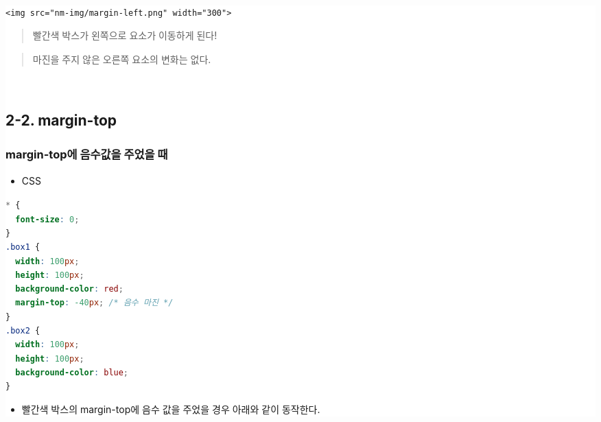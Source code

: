     <img src="nm-img/margin-left.png" width="300">

  > 빨간색 박스가 왼쪽으로 요소가 이동하게 된다!

  > 마진을 주지 않은 오른쪽 요소의 변화는 없다.

<br>

## 2-2. margin-top

### margin-top에 음수값을 주었을 때

- CSS

```css
* {
  font-size: 0;
}
.box1 {
  width: 100px;
  height: 100px;
  background-color: red;
  margin-top: -40px; /* 음수 마진 */
}
.box2 {
  width: 100px;
  height: 100px;
  background-color: blue;
}
```

- 빨간색 박스의 margin-top에 음수 값을 주었을 경우 아래와 같이 동작한다.

